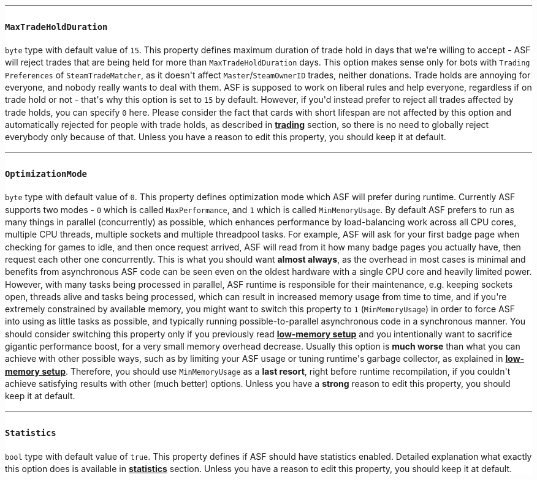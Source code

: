 * * *

### `MaxTradeHoldDuration`

`byte` type with default value of `15`. This property defines maximum duration of trade hold in days that we're willing to accept - ASF will reject trades that are being held for more than `MaxTradeHoldDuration` days. This option makes sense only for bots with `TradingPreferences` of `SteamTradeMatcher`, as it doesn't affect `Master`/`SteamOwnerID` trades, neither donations. Trade holds are annoying for everyone, and nobody really wants to deal with them. ASF is supposed to work on liberal rules and help everyone, regardless if on trade hold or not - that's why this option is set to `15` by default. However, if you'd instead prefer to reject all trades affected by trade holds, you can specify `0` here. Please consider the fact that cards with short lifespan are not affected by this option and automatically rejected for people with trade holds, as described in **[trading](https://github.com/JustArchiNET/ArchiSteamFarm/wiki/Trading)** section, so there is no need to globally reject everybody only because of that. Unless you have a reason to edit this property, you should keep it at default.

* * *

### `OptimizationMode`

`byte` type with default value of `0`. This property defines optimization mode which ASF will prefer during runtime. Currently ASF supports two modes - `0` which is called `MaxPerformance`, and `1` which is called `MinMemoryUsage`. By default ASF prefers to run as many things in parallel (concurrently) as possible, which enhances performance by load-balancing work across all CPU cores, multiple CPU threads, multiple sockets and multiple threadpool tasks. For example, ASF will ask for your first badge page when checking for games to idle, and then once request arrived, ASF will read from it how many badge pages you actually have, then request each other one concurrently. This is what you should want **almost always**, as the overhead in most cases is minimal and benefits from asynchronous ASF code can be seen even on the oldest hardware with a single CPU core and heavily limited power. However, with many tasks being processed in parallel, ASF runtime is responsible for their maintenance, e.g. keeping sockets open, threads alive and tasks being processed, which can result in increased memory usage from time to time, and if you're extremely constrained by available memory, you might want to switch this property to `1` (`MinMemoryUsage`) in order to force ASF into using as little tasks as possible, and typically running possible-to-parallel asynchronous code in a synchronous manner. You should consider switching this property only if you previously read **[low-memory setup](https://github.com/JustArchiNET/ArchiSteamFarm/wiki/Low-memory-setup)** and you intentionally want to sacrifice gigantic performance boost, for a very small memory overhead decrease. Usually this option is **much worse** than what you can achieve with other possible ways, such as by limiting your ASF usage or tuning runtime's garbage collector, as explained in **[low-memory setup](https://github.com/JustArchiNET/ArchiSteamFarm/wiki/Low-memory-setup)**. Therefore, you should use `MinMemoryUsage` as a **last resort**, right before runtime recompilation, if you couldn't achieve satisfying results with other (much better) options. Unless you have a **strong** reason to edit this property, you should keep it at default.

* * *

### `Statistics`

`bool` type with default value of `true`. This property defines if ASF should have statistics enabled. Detailed explanation what exactly this option does is available in **[statistics](https://github.com/JustArchiNET/ArchiSteamFarm/wiki/Statistics)** section. Unless you have a reason to edit this property, you should keep it at default.
